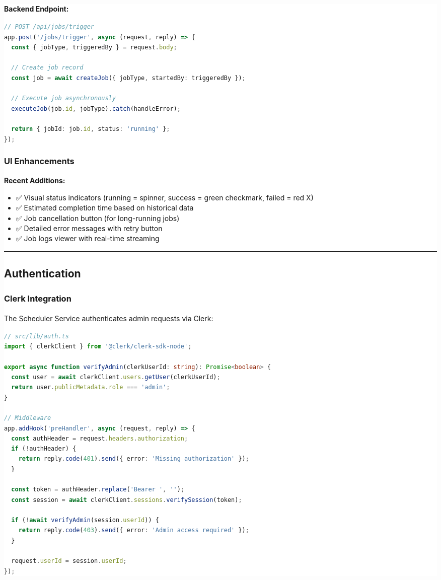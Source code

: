 **Backend Endpoint:**
```typescript
// POST /api/jobs/trigger
app.post('/jobs/trigger', async (request, reply) => {
  const { jobType, triggeredBy } = request.body;
  
  // Create job record
  const job = await createJob({ jobType, startedBy: triggeredBy });
  
  // Execute job asynchronously
  executeJob(job.id, jobType).catch(handleError);
  
  return { jobId: job.id, status: 'running' };
});
```

### UI Enhancements

**Recent Additions:**
- ✅ Visual status indicators (running = spinner, success = green checkmark, failed = red X)
- ✅ Estimated completion time based on historical data
- ✅ Job cancellation button (for long-running jobs)
- ✅ Detailed error messages with retry button
- ✅ Job logs viewer with real-time streaming

---

## Authentication

### Clerk Integration

The Scheduler Service authenticates admin requests via Clerk:

```typescript
// src/lib/auth.ts
import { clerkClient } from '@clerk/clerk-sdk-node';

export async function verifyAdmin(clerkUserId: string): Promise<boolean> {
  const user = await clerkClient.users.getUser(clerkUserId);
  return user.publicMetadata.role === 'admin';
}

// Middleware
app.addHook('preHandler', async (request, reply) => {
  const authHeader = request.headers.authorization;
  if (!authHeader) {
    return reply.code(401).send({ error: 'Missing authorization' });
  }
  
  const token = authHeader.replace('Bearer ', '');
  const session = await clerkClient.sessions.verifySession(token);
  
  if (!await verifyAdmin(session.userId)) {
    return reply.code(403).send({ error: 'Admin access required' });
  }
  
  request.userId = session.userId;
});
```
